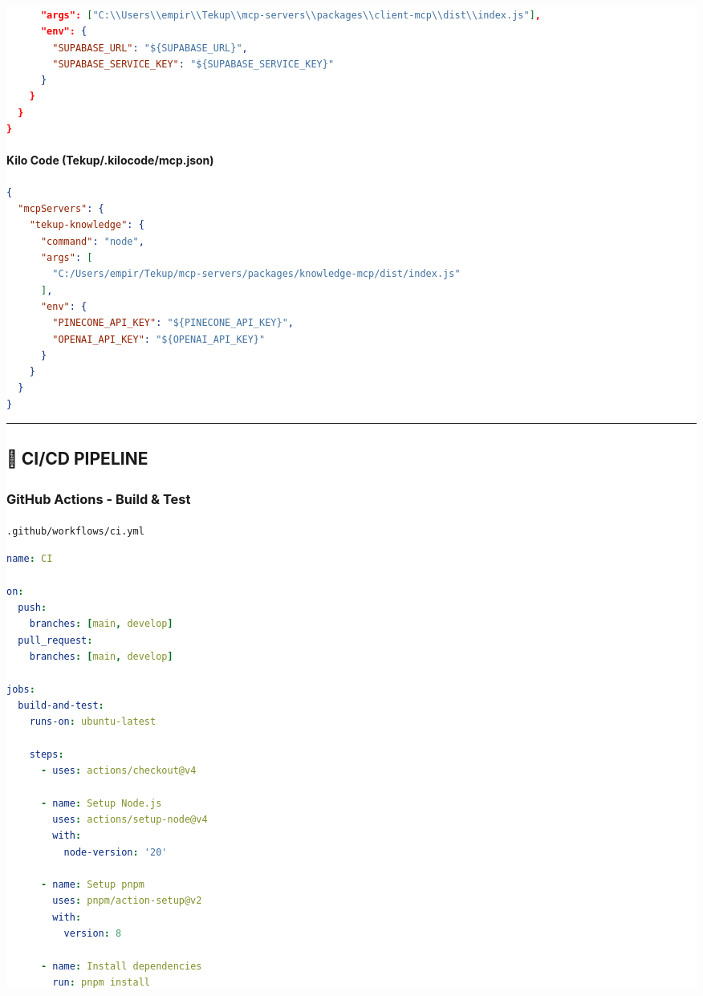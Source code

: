 ```json
      "args": ["C:\\Users\\empir\\Tekup\\mcp-servers\\packages\\client-mcp\\dist\\index.js"],
      "env": {
        "SUPABASE_URL": "${SUPABASE_URL}",
        "SUPABASE_SERVICE_KEY": "${SUPABASE_SERVICE_KEY}"
      }
    }
  }
}
```

#### Kilo Code (Tekup/.kilocode/mcp.json)

```json
{
  "mcpServers": {
    "tekup-knowledge": {
      "command": "node",
      "args": [
        "C:/Users/empir/Tekup/mcp-servers/packages/knowledge-mcp/dist/index.js"
      ],
      "env": {
        "PINECONE_API_KEY": "${PINECONE_API_KEY}",
        "OPENAI_API_KEY": "${OPENAI_API_KEY}"
      }
    }
  }
}
```

---

## 🚀 CI/CD PIPELINE

### GitHub Actions - Build & Test

`.github/workflows/ci.yml`
```yaml
name: CI

on:
  push:
    branches: [main, develop]
  pull_request:
    branches: [main, develop]

jobs:
  build-and-test:
    runs-on: ubuntu-latest
    
    steps:
      - uses: actions/checkout@v4
      
      - name: Setup Node.js
        uses: actions/setup-node@v4
        with:
          node-version: '20'
          
      - name: Setup pnpm
        uses: pnpm/action-setup@v2
        with:
          version: 8
          
      - name: Install dependencies
        run: pnpm install
```